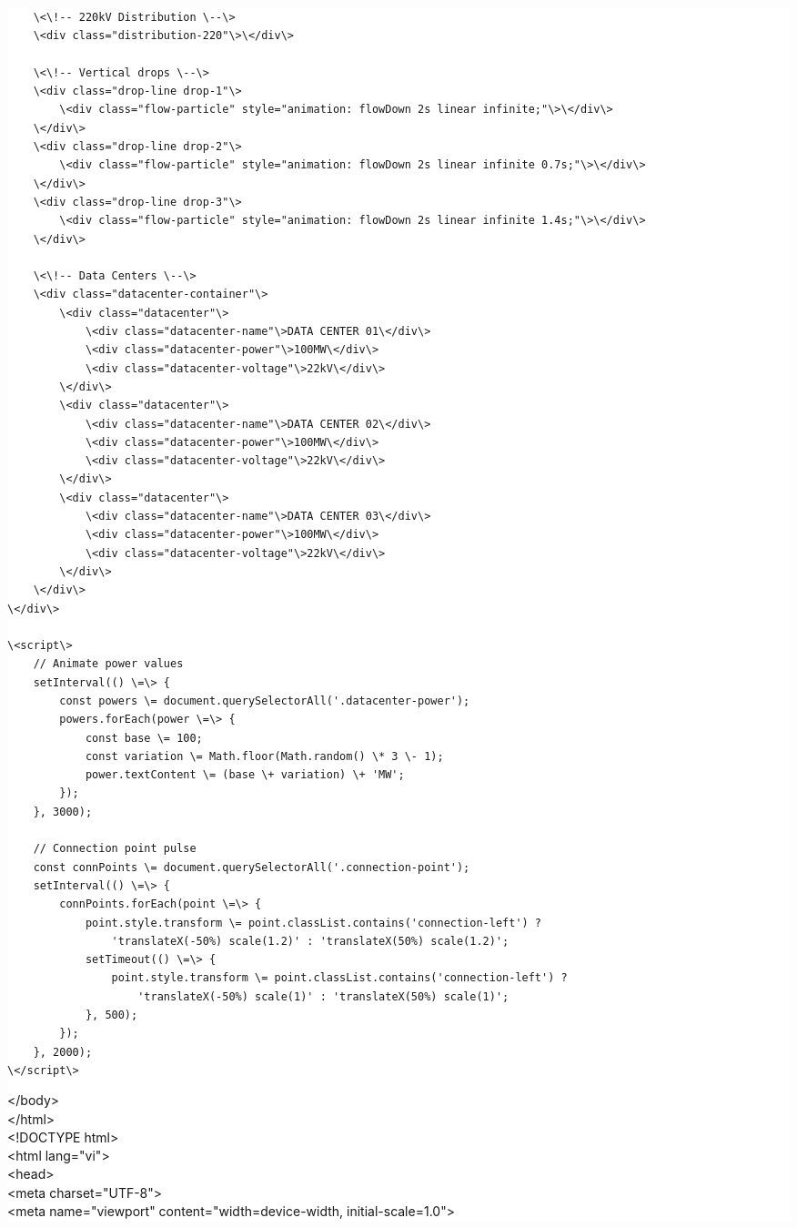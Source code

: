         \<\!-- 220kV Distribution \--\>  
        \<div class="distribution-220"\>\</div\>

        \<\!-- Vertical drops \--\>  
        \<div class="drop-line drop-1"\>  
            \<div class="flow-particle" style="animation: flowDown 2s linear infinite;"\>\</div\>  
        \</div\>  
        \<div class="drop-line drop-2"\>  
            \<div class="flow-particle" style="animation: flowDown 2s linear infinite 0.7s;"\>\</div\>  
        \</div\>  
        \<div class="drop-line drop-3"\>  
            \<div class="flow-particle" style="animation: flowDown 2s linear infinite 1.4s;"\>\</div\>  
        \</div\>

        \<\!-- Data Centers \--\>  
        \<div class="datacenter-container"\>  
            \<div class="datacenter"\>  
                \<div class="datacenter-name"\>DATA CENTER 01\</div\>  
                \<div class="datacenter-power"\>100MW\</div\>  
                \<div class="datacenter-voltage"\>22kV\</div\>  
            \</div\>  
            \<div class="datacenter"\>  
                \<div class="datacenter-name"\>DATA CENTER 02\</div\>  
                \<div class="datacenter-power"\>100MW\</div\>  
                \<div class="datacenter-voltage"\>22kV\</div\>  
            \</div\>  
            \<div class="datacenter"\>  
                \<div class="datacenter-name"\>DATA CENTER 03\</div\>  
                \<div class="datacenter-power"\>100MW\</div\>  
                \<div class="datacenter-voltage"\>22kV\</div\>  
            \</div\>  
        \</div\>  
    \</div\>

    \<script\>  
        // Animate power values  
        setInterval(() \=\> {  
            const powers \= document.querySelectorAll('.datacenter-power');  
            powers.forEach(power \=\> {  
                const base \= 100;  
                const variation \= Math.floor(Math.random() \* 3 \- 1);  
                power.textContent \= (base \+ variation) \+ 'MW';  
            });  
        }, 3000);

        // Connection point pulse  
        const connPoints \= document.querySelectorAll('.connection-point');  
        setInterval(() \=\> {  
            connPoints.forEach(point \=\> {  
                point.style.transform \= point.classList.contains('connection-left') ?   
                    'translateX(-50%) scale(1.2)' : 'translateX(50%) scale(1.2)';  
                setTimeout(() \=\> {  
                    point.style.transform \= point.classList.contains('connection-left') ?   
                        'translateX(-50%) scale(1)' : 'translateX(50%) scale(1)';  
                }, 500);  
            });  
        }, 2000);  
    \</script\>  
\</body\>  
\</html\>  
\<\!DOCTYPE html\>  
\<html lang="vi"\>  
\<head\>  
    \<meta charset="UTF-8"\>  
    \<meta name="viewport" content="width=device-width, initial-scale=1.0"\>  
